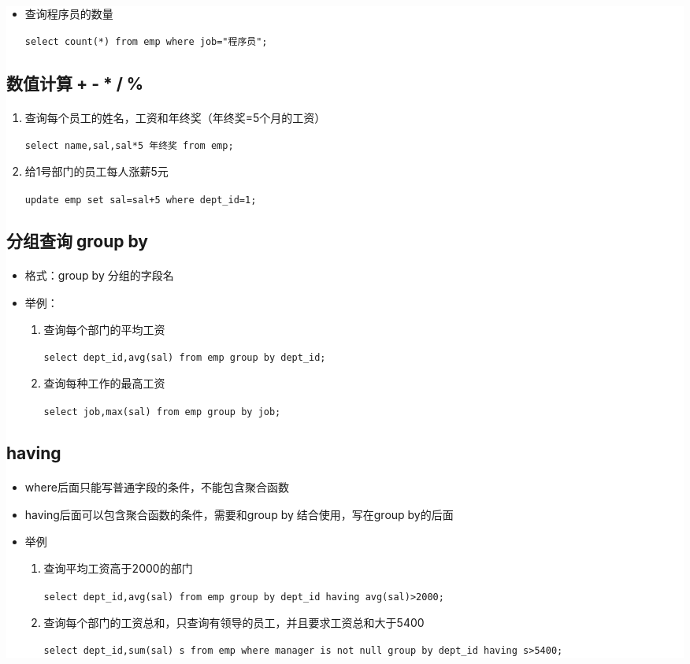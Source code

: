   - 查询程序员的数量

    ```mysql
    select count(*) from emp where job="程序员";
    ```



## 数值计算 + - * / %

1. 查询每个员工的姓名，工资和年终奖（年终奖=5个月的工资）

   ```mysql
   select name,sal,sal*5 年终奖 from emp;
   ```

2. 给1号部门的员工每人涨薪5元

   ```mysql
   update emp set sal=sal+5 where dept_id=1;
   ```

   

## 分组查询 group by

- 格式：group by 分组的字段名

- 举例：

  1. 查询每个部门的平均工资

     ```mysql
     select dept_id,avg(sal) from emp group by dept_id;
     ```

  2. 查询每种工作的最高工资

     ```mysql
     select job,max(sal) from emp group by job;
     ```

     

## having

- where后面只能写普通字段的条件，不能包含聚合函数

- having后面可以包含聚合函数的条件，需要和group by 结合使用，写在group by的后面

- 举例

  1. 查询平均工资高于2000的部门

     ```mysql
     select dept_id,avg(sal) from emp group by dept_id having avg(sal)>2000;
     ```

  2. 查询每个部门的工资总和，只查询有领导的员工，并且要求工资总和大于5400

     ```mysql
     select dept_id,sum(sal) s from emp where manager is not null group by dept_id having s>5400;
     ```
